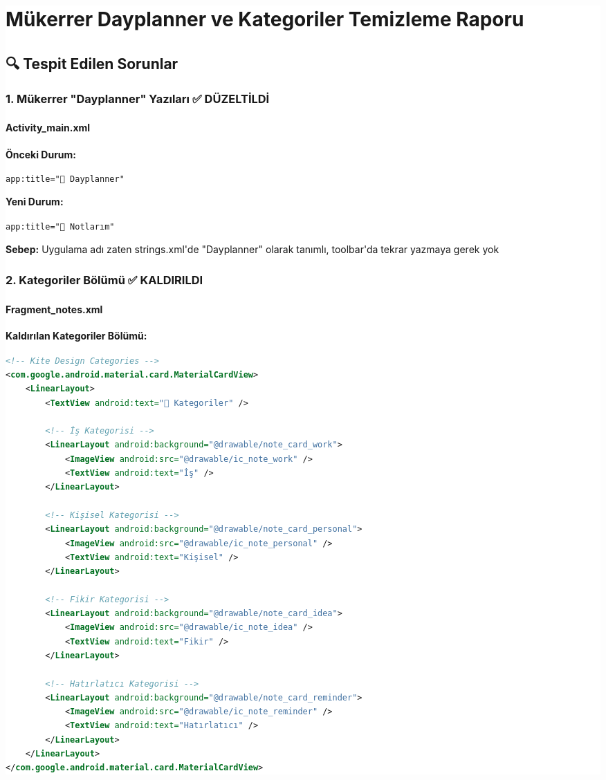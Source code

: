# Mükerrer Dayplanner ve Kategoriler Temizleme Raporu

## 🔍 Tespit Edilen Sorunlar

### 1. Mükerrer "Dayplanner" Yazıları ✅ DÜZELTİLDİ

#### Activity_main.xml
**Önceki Durum:**
```xml
app:title="📝 Dayplanner"
```

**Yeni Durum:**
```xml
app:title="📝 Notlarım"
```

**Sebep:** Uygulama adı zaten strings.xml'de "Dayplanner" olarak tanımlı, toolbar'da tekrar yazmaya gerek yok

### 2. Kategoriler Bölümü ✅ KALDIRILDI

#### Fragment_notes.xml
**Kaldırılan Kategoriler Bölümü:**
```xml
<!-- Kite Design Categories -->
<com.google.android.material.card.MaterialCardView>
    <LinearLayout>
        <TextView android:text="📂 Kategoriler" />
        
        <!-- İş Kategorisi -->
        <LinearLayout android:background="@drawable/note_card_work">
            <ImageView android:src="@drawable/ic_note_work" />
            <TextView android:text="İş" />
        </LinearLayout>
        
        <!-- Kişisel Kategorisi -->
        <LinearLayout android:background="@drawable/note_card_personal">
            <ImageView android:src="@drawable/ic_note_personal" />
            <TextView android:text="Kişisel" />
        </LinearLayout>
        
        <!-- Fikir Kategorisi -->
        <LinearLayout android:background="@drawable/note_card_idea">
            <ImageView android:src="@drawable/ic_note_idea" />
            <TextView android:text="Fikir" />
        </LinearLayout>
        
        <!-- Hatırlatıcı Kategorisi -->
        <LinearLayout android:background="@drawable/note_card_reminder">
            <ImageView android:src="@drawable/ic_note_reminder" />
            <TextView android:text="Hatırlatıcı" />
        </LinearLayout>
    </LinearLayout>
</com.google.android.material.card.MaterialCardView>
```
